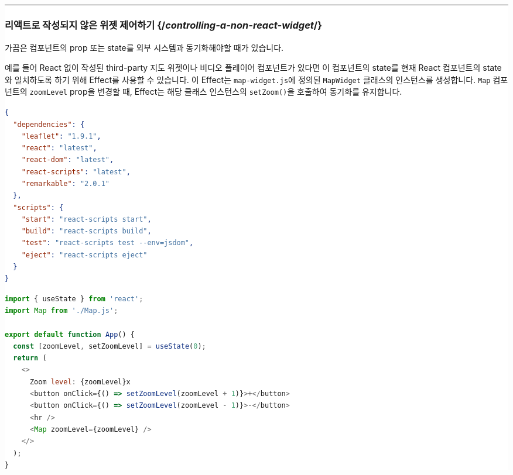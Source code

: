 </Sandpack>

<Solution />

</Recipes>

---

### 리액트로 작성되지 않은 위젯 제어하기 {/*controlling-a-non-react-widget*/}

가끔은 컴포넌트의 prop 또는 state를 외부 시스템과 동기화해야할 때가 있습니다.

예를 들어 React 없이 작성된 third-party 지도 위젯이나 비디오 플레이어 컴포넌트가 있다면 이 컴포넌트의 state를 현재 React 컴포넌트의 state와 일치하도록 하기 위해 Effect를 사용할 수 있습니다. 이 Effect는 `map-widget.js`에 정의된 `MapWidget` 클래스의 인스턴스를 생성합니다. `Map` 컴포넌트의 `zoomLevel` prop을 변경할 때, Effect는 해당 클래스 인스턴스의 `setZoom()`을 호출하여 동기화를 유지합니다.

<Sandpack>

```json package.json hidden
{
  "dependencies": {
    "leaflet": "1.9.1",
    "react": "latest",
    "react-dom": "latest",
    "react-scripts": "latest",
    "remarkable": "2.0.1"
  },
  "scripts": {
    "start": "react-scripts start",
    "build": "react-scripts build",
    "test": "react-scripts test --env=jsdom",
    "eject": "react-scripts eject"
  }
}
```

```js src/App.js
import { useState } from 'react';
import Map from './Map.js';

export default function App() {
  const [zoomLevel, setZoomLevel] = useState(0);
  return (
    <>
      Zoom level: {zoomLevel}x
      <button onClick={() => setZoomLevel(zoomLevel + 1)}>+</button>
      <button onClick={() => setZoomLevel(zoomLevel - 1)}>-</button>
      <hr />
      <Map zoomLevel={zoomLevel} />
    </>
  );
}
```

